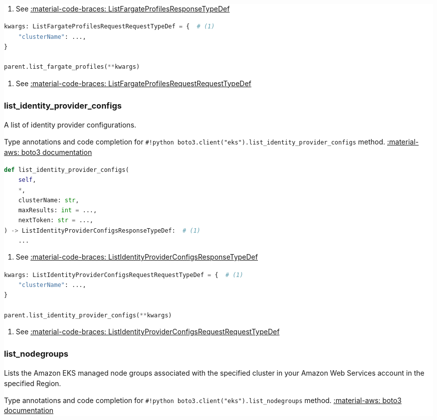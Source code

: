 1. See [:material-code-braces: ListFargateProfilesResponseTypeDef](./type_defs.md#listfargateprofilesresponsetypedef) 


```python title="Usage example with kwargs"
kwargs: ListFargateProfilesRequestRequestTypeDef = {  # (1)
    "clusterName": ...,
}

parent.list_fargate_profiles(**kwargs)
```

1. See [:material-code-braces: ListFargateProfilesRequestRequestTypeDef](./type_defs.md#listfargateprofilesrequestrequesttypedef) 

### list\_identity\_provider\_configs

A list of identity provider configurations.

Type annotations and code completion for `#!python boto3.client("eks").list_identity_provider_configs` method.
[:material-aws: boto3 documentation](https://boto3.amazonaws.com/v1/documentation/api/latest/reference/services/eks.html#EKS.Client.list_identity_provider_configs)

```python title="Method definition"
def list_identity_provider_configs(
    self,
    *,
    clusterName: str,
    maxResults: int = ...,
    nextToken: str = ...,
) -> ListIdentityProviderConfigsResponseTypeDef:  # (1)
    ...
```

1. See [:material-code-braces: ListIdentityProviderConfigsResponseTypeDef](./type_defs.md#listidentityproviderconfigsresponsetypedef) 


```python title="Usage example with kwargs"
kwargs: ListIdentityProviderConfigsRequestRequestTypeDef = {  # (1)
    "clusterName": ...,
}

parent.list_identity_provider_configs(**kwargs)
```

1. See [:material-code-braces: ListIdentityProviderConfigsRequestRequestTypeDef](./type_defs.md#listidentityproviderconfigsrequestrequesttypedef) 

### list\_nodegroups

Lists the Amazon EKS managed node groups associated with the specified cluster
in your Amazon Web Services account in the specified Region.

Type annotations and code completion for `#!python boto3.client("eks").list_nodegroups` method.
[:material-aws: boto3 documentation](https://boto3.amazonaws.com/v1/documentation/api/latest/reference/services/eks.html#EKS.Client.list_nodegroups)
